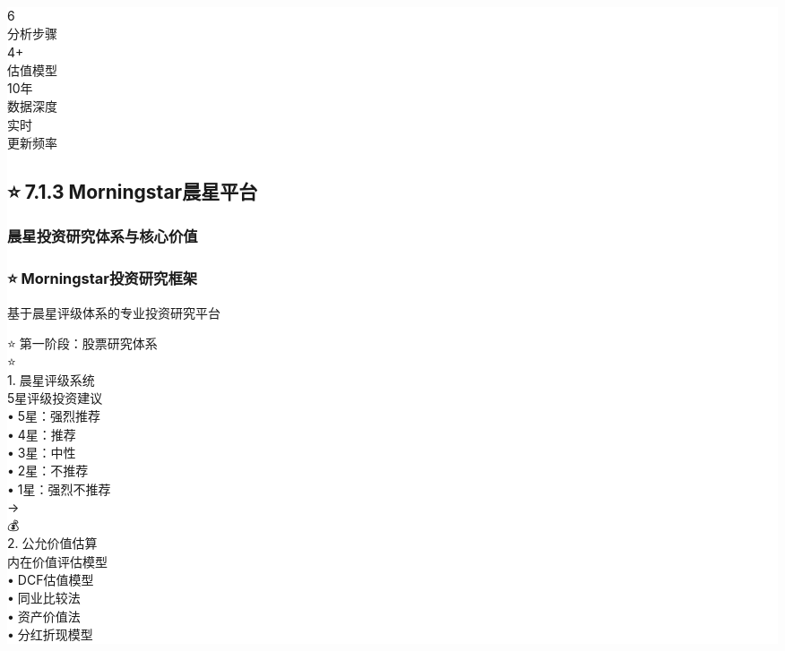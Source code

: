 </div>
</div>
</div>

<div class="flowchart-footer">
<div class="footer-stats">
<div class="stat-item">
<div class="stat-number">6</div>
<div class="stat-label">分析步骤</div>
</div>
<div class="stat-item">
<div class="stat-number">4+</div>
<div class="stat-label">估值模型</div>
</div>
<div class="stat-item">
<div class="stat-number">10年</div>
<div class="stat-label">数据深度</div>
</div>
<div class="stat-item">
<div class="stat-number">实时</div>
<div class="stat-label">更新频率</div>
</div>
</div>
</div>
</div>

<h2 id="section-7-1-3">⭐ 7.1.3 Morningstar晨星平台</h2>

### 晨星投资研究体系与核心价值

<div class="enhanced-flowchart">
<div class="flowchart-header">
<h3>⭐ Morningstar投资研究框架</h3>
<p>基于晨星评级体系的专业投资研究平台</p>
</div>

<div class="flowchart-container">

<div class="flowchart-phase">
<div class="phase-title">⭐ 第一阶段：股票研究体系</div>
<div class="phase-steps">
<div class="enhanced-step primary">
<div class="step-icon">⭐</div>
<div class="step-content">
<div class="step-title">1. 晨星评级系统</div>
<div class="step-description">5星评级投资建议</div>
<div class="step-details">
• 5星：强烈推荐<br>
• 4星：推荐<br>
• 3星：中性<br>
• 2星：不推荐<br>
• 1星：强烈不推荐
</div>
</div>
</div>
<div class="arrow-enhanced">→</div>
<div class="enhanced-step primary">
<div class="step-icon">💰</div>
<div class="step-content">
<div class="step-title">2. 公允价值估算</div>
<div class="step-description">内在价值评估模型</div>
<div class="step-details">
• DCF估值模型<br>
• 同业比较法<br>
• 资产价值法<br>
• 分红折现模型